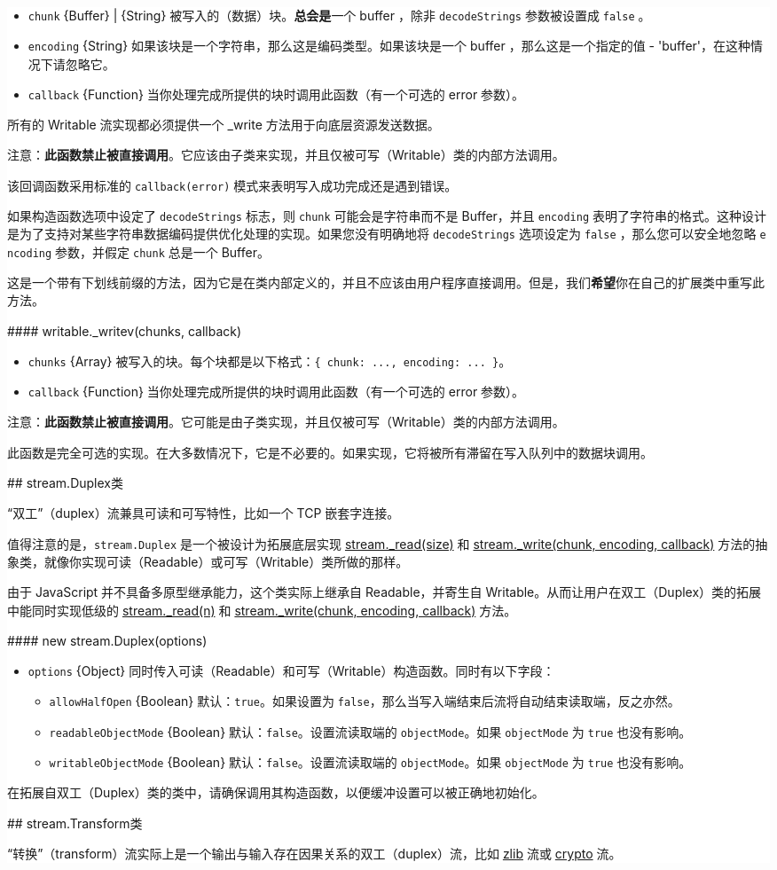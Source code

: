 - `chunk` {Buffer} | {String} 被写入的（数据）块。**总会是**一个 buffer ，除非 `decodeStrings` 参数被设置成 `false` 。

- `encoding` {String} 如果该块是一个字符串，那么这是编码类型。如果该块是一个 buffer ，那么这是一个指定的值 -  'buffer'，在这种情况下请忽略它。

- `callback` {Function} 当你处理完成所提供的块时调用此函数（有一个可选的 error 参数）。

所有的 Writable 流实现都必须提供一个 _write 方法用于向底层资源发送数据。

注意：**此函数禁止被直接调用**。它应该由子类来实现，并且仅被可写（Writable）类的内部方法调用。

该回调函数采用标准的 `callback(error)` 模式来表明写入成功完成还是遇到错误。

如果构造函数选项中设定了 `decodeStrings` 标志，则 `chunk` 可能会是字符串而不是 Buffer，并且 `encoding` 表明了字符串的格式。这种设计是为了支持对某些字符串数据编码提供优化处理的实现。如果您没有明确地将 `decodeStrings` 选项设定为 `false` ，那么您可以安全地忽略 `encoding` 参数，并假定 `chunk` 总是一个 Buffer。

这是一个带有下划线前缀的方法，因为它是在类内部定义的，并且不应该由用户程序直接调用。但是，我们**希望**你在自己的扩展类中重写此方法。


<div id="_writev" class="anchor"></div>
#### writable._writev(chunks, callback)

- `chunks` {Array} 被写入的块。每个块都是以下格式：`{ chunk: ..., encoding: ... }`。

- `callback` {Function} 当你处理完成所提供的块时调用此函数（有一个可选的 error 参数）。

注意：**此函数禁止被直接调用**。它可能是由子类实现，并且仅被可写（Writable）类的内部方法调用。

此函数是完全可选的实现。在大多数情况下，它是不必要的。如果实现，它将被所有滞留在写入队列中的数据块调用。


<div id="class_Duplex" class="anchor"></div>
## stream.Duplex类

“双工”（duplex）流兼具可读和可写特性，比如一个 TCP 嵌套字连接。

值得注意的是，`stream.Duplex` 是一个被设计为拓展底层实现 [stream._read(size)](#_read) 和 [stream._write(chunk, encoding, callback)](#_write) 方法的抽象类，就像你实现可读（Readable）或可写（Writable）类所做的那样。

由于 JavaScript 并不具备多原型继承能力，这个类实际上继承自 Readable，并寄生自 Writable。从而让用户在双工（Duplex）类的拓展中能同时实现低级的 [stream._read(n)](#_read) 和 [stream._write(chunk, encoding, callback)](#_write) 方法。


<div id="new_Duplex" class="anchor"></div>
#### new stream.Duplex(options)

- `options` {Object} 同时传入可读（Readable）和可写（Writable）构造函数。同时有以下字段：
  
  - `allowHalfOpen` {Boolean} 默认：`true`。如果设置为 `false`，那么当写入端结束后流将自动结束读取端，反之亦然。
  
  - `readableObjectMode` {Boolean} 默认：`false`。设置流读取端的 `objectMode`。如果 `objectMode` 为 `true` 也没有影响。
  
  - `writableObjectMode` {Boolean} 默认：`false`。设置流读取端的 `objectMode`。如果 `objectMode` 为 `true` 也没有影响。
  
在拓展自双工（Duplex）类的类中，请确保调用其构造函数，以便缓冲设置可以被正确地初始化。


<div id="class_Transform" class="anchor"></div>
## stream.Transform类

“转换”（transform）流实际上是一个输出与输入存在因果关系的双工（duplex）流，比如 [zlib](../zlib/) 流或 [crypto](../crypto/) 流。
